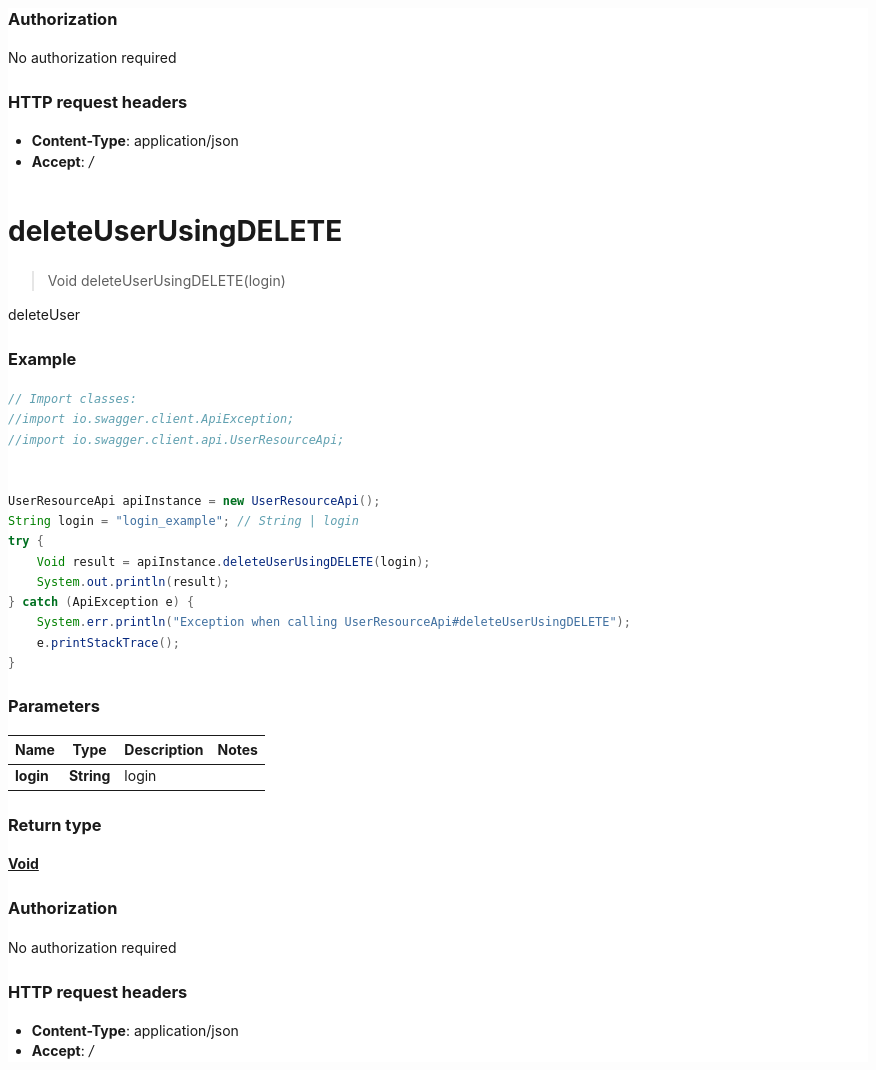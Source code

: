 ### Authorization

No authorization required

### HTTP request headers

 - **Content-Type**: application/json
 - **Accept**: */*

<a name="deleteUserUsingDELETE"></a>
# **deleteUserUsingDELETE**
> Void deleteUserUsingDELETE(login)

deleteUser

### Example
```java
// Import classes:
//import io.swagger.client.ApiException;
//import io.swagger.client.api.UserResourceApi;


UserResourceApi apiInstance = new UserResourceApi();
String login = "login_example"; // String | login
try {
    Void result = apiInstance.deleteUserUsingDELETE(login);
    System.out.println(result);
} catch (ApiException e) {
    System.err.println("Exception when calling UserResourceApi#deleteUserUsingDELETE");
    e.printStackTrace();
}
```

### Parameters

Name | Type | Description  | Notes
------------- | ------------- | ------------- | -------------
 **login** | **String**| login |

### Return type

[**Void**](.md)

### Authorization

No authorization required

### HTTP request headers

 - **Content-Type**: application/json
 - **Accept**: */*
